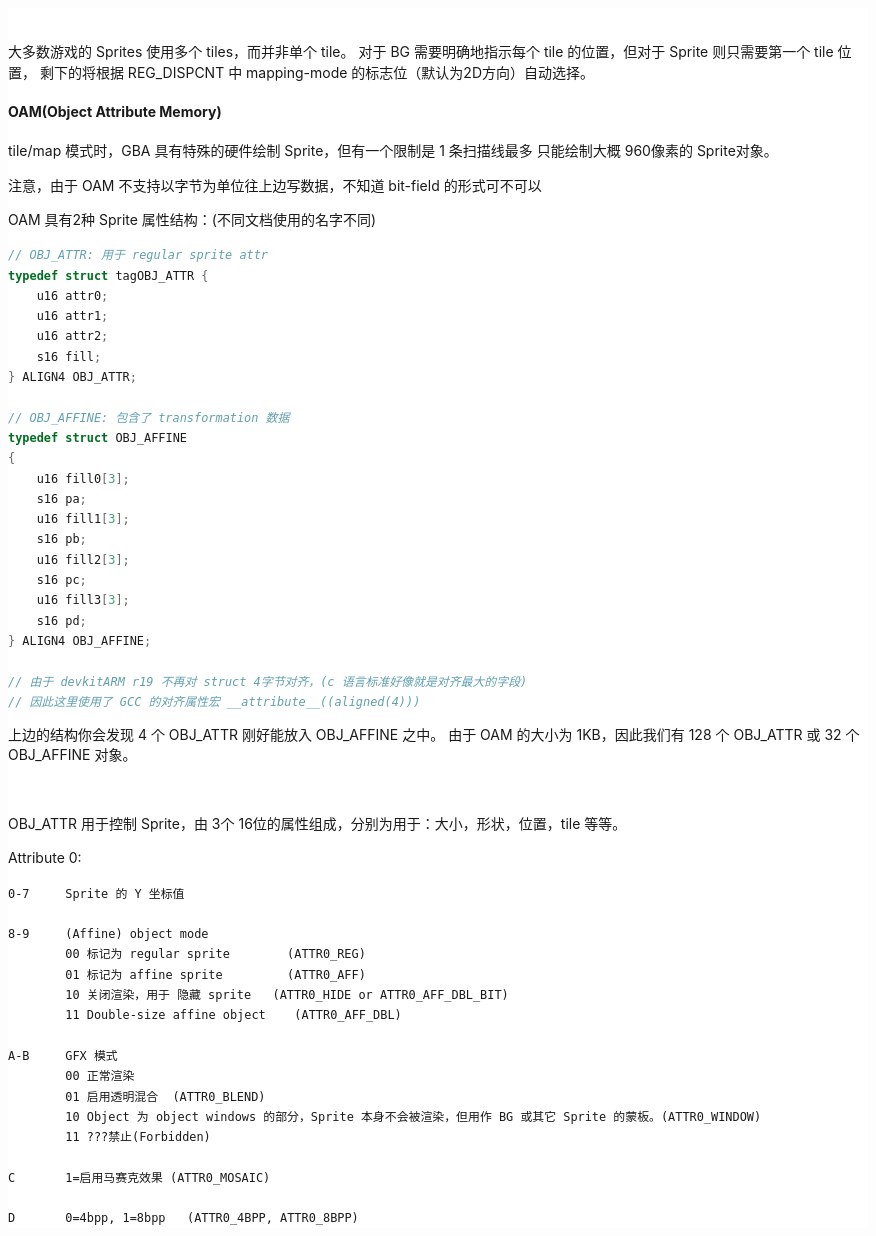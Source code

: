 <br/>

大多数游戏的 Sprites 使用多个 tiles，而并非单个 tile。
对于 BG 需要明确地指示每个 tile 的位置，但对于 Sprite 则只需要第一个 tile 位置，
剩下的将根据 REG_DISPCNT 中 mapping-mode 的标志位（默认为2D方向）自动选择。

#### OAM(Object Attribute Memory)

tile/map 模式时，GBA 具有特殊的硬件绘制 Sprite，但有一个限制是 1 条扫描线最多
只能绘制大概 960像素的 Sprite对象。

注意，由于 OAM 不支持以字节为单位往上边写数据，不知道 bit-field 的形式可不可以

OAM 具有2种 Sprite 属性结构：(不同文档使用的名字不同)

```c
// OBJ_ATTR: 用于 regular sprite attr
typedef struct tagOBJ_ATTR {
    u16 attr0;
    u16 attr1;
    u16 attr2;
    s16 fill;
} ALIGN4 OBJ_ATTR;

// OBJ_AFFINE: 包含了 transformation 数据
typedef struct OBJ_AFFINE
{
    u16 fill0[3];
    s16 pa;
    u16 fill1[3];
    s16 pb;
    u16 fill2[3];
    s16 pc;
    u16 fill3[3];
    s16 pd;
} ALIGN4 OBJ_AFFINE;

// 由于 devkitARM r19 不再对 struct 4字节对齐，(c 语言标准好像就是对齐最大的字段)
// 因此这里使用了 GCC 的对齐属性宏 __attribute__((aligned(4)))
```

上边的结构你会发现 4 个 OBJ_ATTR 刚好能放入 OBJ_AFFINE 之中。
由于 OAM 的大小为 1KB，因此我们有 128 个 OBJ_ATTR 或 32 个 OBJ_AFFINE 对象。

<br/>

OBJ_ATTR 用于控制 Sprite，由 3个 16位的属性组成，分别为用于：大小，形状，位置，tile 等等。

Attribute 0:
```
0-7     Sprite 的 Y 坐标值

8-9     (Affine) object mode
        00 标记为 regular sprite        (ATTR0_REG)
        01 标记为 affine sprite         (ATTR0_AFF)
        10 关闭渲染，用于 隐藏 sprite   (ATTR0_HIDE or ATTR0_AFF_DBL_BIT)
        11 Double-size affine object    (ATTR0_AFF_DBL)

A-B     GFX 模式
        00 正常渲染
        01 启用透明混合  (ATTR0_BLEND)
        10 Object 为 object windows 的部分，Sprite 本身不会被渲染，但用作 BG 或其它 Sprite 的蒙板。(ATTR0_WINDOW)
        11 ???禁止(Forbidden)

C       1=启用马赛克效果 (ATTR0_MOSAIC)

D       0=4bpp, 1=8bpp   (ATTR0_4BPP, ATTR0_8BPP)

```